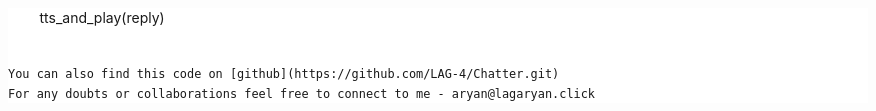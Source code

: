         tts_and_play(reply)
```

You can also find this code on [github](https://github.com/LAG-4/Chatter.git)
For any doubts or collaborations feel free to connect to me - aryan@lagaryan.click 
